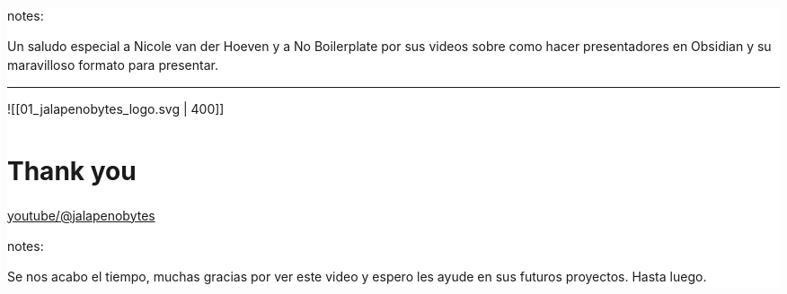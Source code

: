 notes:

Un saludo especial a Nicole van der Hoeven y a No Boilerplate por sus videos sobre como hacer presentadores en Obsidian y su maravilloso formato para presentar.

---

![[01_jalapenobytes_logo.svg | 400]]

# Thank you

[youtube/@jalapenobytes](https://www.youtube.com/@jalapenobytes)


notes:

Se nos acabo el tiempo, muchas gracias por ver este video y espero les ayude en sus futuros proyectos. Hasta luego.
